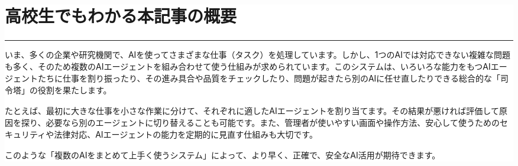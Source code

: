 # 高校生でもわかる本記事の概要

---

いま、多くの企業や研究機関で、AIを使ってさまざまな仕事（タスク）を処理しています。しかし、1つのAIでは対応できない複雑な問題も多く、そのため複数のAIエージェントを組み合わせて使う仕組みが求められています。このシステムは、いろいろな能力をもつAIエージェントたちに仕事を割り振ったり、その進み具合や品質をチェックしたり、問題が起きたら別のAIに任せ直したりできる総合的な「司令塔」の役割を果たします。

たとえば、最初に大きな仕事を小さな作業に分けて、それぞれに適したAIエージェントを割り当てます。その結果が悪ければ評価して原因を探り、必要なら別のエージェントに切り替えることも可能です。また、管理者が使いやすい画面や操作方法、安心して使うためのセキュリティや法律対応、AIエージェントの能力を定期的に見直す仕組みも大切です。

このような「複数のAIをまとめて上手く使うシステム」によって、より早く、正確で、安全なAI活用が期待できます。
